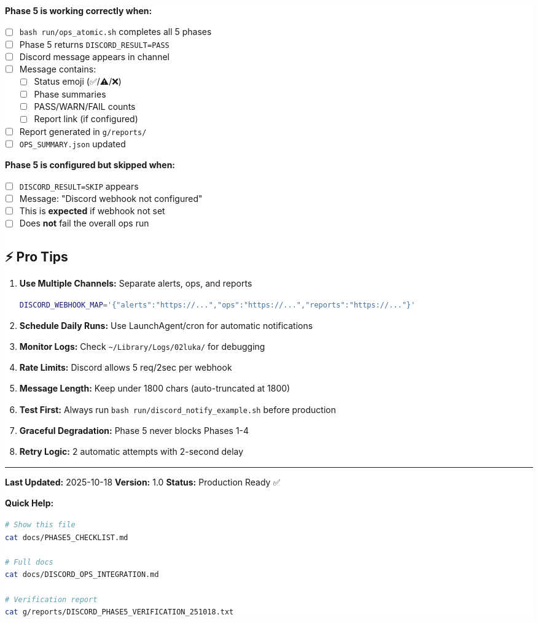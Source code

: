 **Phase 5 is working correctly when:**

- [ ] `bash run/ops_atomic.sh` completes all 5 phases
- [ ] Phase 5 returns `DISCORD_RESULT=PASS`
- [ ] Discord message appears in channel
- [ ] Message contains:
  - [ ] Status emoji (✅/⚠️/❌)
  - [ ] Phase summaries
  - [ ] PASS/WARN/FAIL counts
  - [ ] Report link (if configured)
- [ ] Report generated in `g/reports/`
- [ ] `OPS_SUMMARY.json` updated

**Phase 5 is configured but skipped when:**

- [ ] `DISCORD_RESULT=SKIP` appears
- [ ] Message: "Discord webhook not configured"
- [ ] This is **expected** if webhook not set
- [ ] Does **not** fail the overall ops run

## ⚡ Pro Tips

1. **Use Multiple Channels:** Separate alerts, ops, and reports
   ```bash
   DISCORD_WEBHOOK_MAP='{"alerts":"https://...","ops":"https://...","reports":"https://..."}'
   ```

2. **Schedule Daily Runs:** Use LaunchAgent/cron for automatic notifications

3. **Monitor Logs:** Check `~/Library/Logs/02luka/` for debugging

4. **Rate Limits:** Discord allows 5 req/2sec per webhook

5. **Message Length:** Keep under 1800 chars (auto-truncated at 1800)

6. **Test First:** Always run `bash run/discord_notify_example.sh` before production

7. **Graceful Degradation:** Phase 5 never blocks Phases 1-4

8. **Retry Logic:** 2 automatic attempts with 2-second delay

---

**Last Updated:** 2025-10-18
**Version:** 1.0
**Status:** Production Ready ✅

**Quick Help:**
```bash
# Show this file
cat docs/PHASE5_CHECKLIST.md

# Full docs
cat docs/DISCORD_OPS_INTEGRATION.md

# Verification report
cat g/reports/DISCORD_PHASE5_VERIFICATION_251018.txt
```

